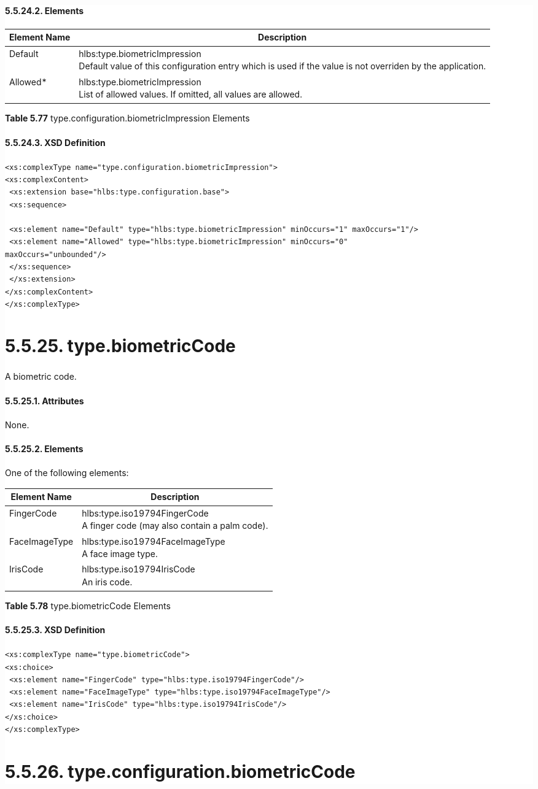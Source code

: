 #### **5.5.24.2. Elements**

| Element Name | Description                                                                                                                                |
|--------------|--------------------------------------------------------------------------------------------------------------------------------------------|
| Default      | hlbs:type.biometricImpression<br>Default value of this configuration entry which is used if the value is not overriden by the application. |
| Allowed*     | hlbs:type.biometricImpression<br>List of allowed values. If omitted, all values are allowed.                                               |

**Table 5.77** type.configuration.biometricImpression Elements

#### **5.5.24.3. XSD Definition**

```
<xs:complexType name="type.configuration.biometricImpression">
<xs:complexContent>
 <xs:extension base="hlbs:type.configuration.base">
 <xs:sequence>

 <xs:element name="Default" type="hlbs:type.biometricImpression" minOccurs="1" maxOccurs="1"/>
 <xs:element name="Allowed" type="hlbs:type.biometricImpression" minOccurs="0"
maxOccurs="unbounded"/>
 </xs:sequence>
 </xs:extension>
</xs:complexContent>
</xs:complexType>
```
# <span id="page-51-1"></span>**5.5.25. type.biometricCode**

A biometric code.

#### **5.5.25.1. Attributes**

None.

#### **5.5.25.2. Elements**

One of the following elements:

| Element Name  | Description                                                                   |
|---------------|-------------------------------------------------------------------------------|
| FingerCode    | hlbs:type.iso19794FingerCode<br>A finger code (may also contain a palm code). |
| FaceImageType | hlbs:type.iso19794FaceImageType<br>A face image type.                         |
| IrisCode      | hlbs:type.iso19794IrisCode<br>An iris code.                                   |

**Table 5.78** type.biometricCode Elements

#### **5.5.25.3. XSD Definition**

```
<xs:complexType name="type.biometricCode">
<xs:choice>
 <xs:element name="FingerCode" type="hlbs:type.iso19794FingerCode"/>
 <xs:element name="FaceImageType" type="hlbs:type.iso19794FaceImageType"/>
 <xs:element name="IrisCode" type="hlbs:type.iso19794IrisCode"/>
</xs:choice>
</xs:complexType>
```
# <span id="page-52-0"></span>**5.5.26. type.configuration.biometricCode**
